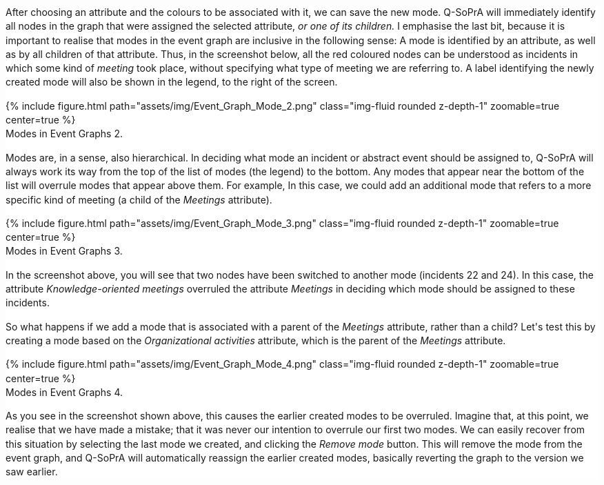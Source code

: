After choosing an attribute and the colours to be associated with it, we can save the new mode. Q-SoPrA will immediately identify all nodes in the graph that were assigned the selected attribute, *or one of its children.* I emphasise the last bit, because it is important to realise that modes in the event graph are inclusive in the following sense: A mode is identified by an attribute, as well as by all children of that attribute. Thus, in the screenshot below, all the red coloured nodes can be understood as incidents in which some kind of *meeting* took place, without specifying what type of meeting we are referring to. A label identifying the newly created mode will also be shown in the legend, to the right of the screen.

<div class="row mt-3">
    <div class="col-sm mt-3 mt-md-0">
        {% include figure.html path="assets/img/Event_Graph_Mode_2.png" class="img-fluid rounded z-depth-1" zoomable=true center=true %}
    </div>
</div>
<div class="caption">
Modes in Event Graphs 2.
</div>
 
Modes are, in a sense, also hierarchical. In deciding what mode an incident or abstract event should be assigned to, Q-SoPrA will always work its way from the top of the list of modes (the legend) to the bottom. Any modes that appear near the bottom of the list will overrule modes that appear above them. For example, In this case, we could add an additional mode that refers to a more specific kind of meeting (a child of the *Meetings* attribute).

<div class="row mt-3">
    <div class="col-sm mt-3 mt-md-0">
        {% include figure.html path="assets/img/Event_Graph_Mode_3.png" class="img-fluid rounded z-depth-1" zoomable=true center=true %}
    </div>
</div>
<div class="caption">
Modes in Event Graphs 3.
</div>
 
In the screenshot above, you will see that two nodes have been switched to another mode (incidents 22 and 24). In this case, the attribute *Knowledge-oriented meetings* overruled the attribute *Meetings* in deciding which mode should be assigned to these incidents. 

So what happens if we add a mode that is associated with a parent of the *Meetings* attribute, rather than a child? Let's test this by creating a mode based on the *Organizational activities* attribute, which is the parent of the *Meetings* attribute.

<div class="row mt-3">
    <div class="col-sm mt-3 mt-md-0">
        {% include figure.html path="assets/img/Event_Graph_Mode_4.png" class="img-fluid rounded z-depth-1" zoomable=true center=true %}
    </div>
</div>
<div class="caption">
Modes in Event Graphs 4.
</div>
 
As you see in the screenshot shown above, this causes the earlier created modes to be overruled. Imagine that, at this point, we realise that we have made a mistake; that it was never our intention to overrule our first two modes. We can easily recover from this situation by selecting the last mode we created, and clicking the *Remove mode* button. This will remove the mode from the event graph, and Q-SoPrA will automatically reassign the earlier created modes, basically reverting the graph to the version we saw earlier.
